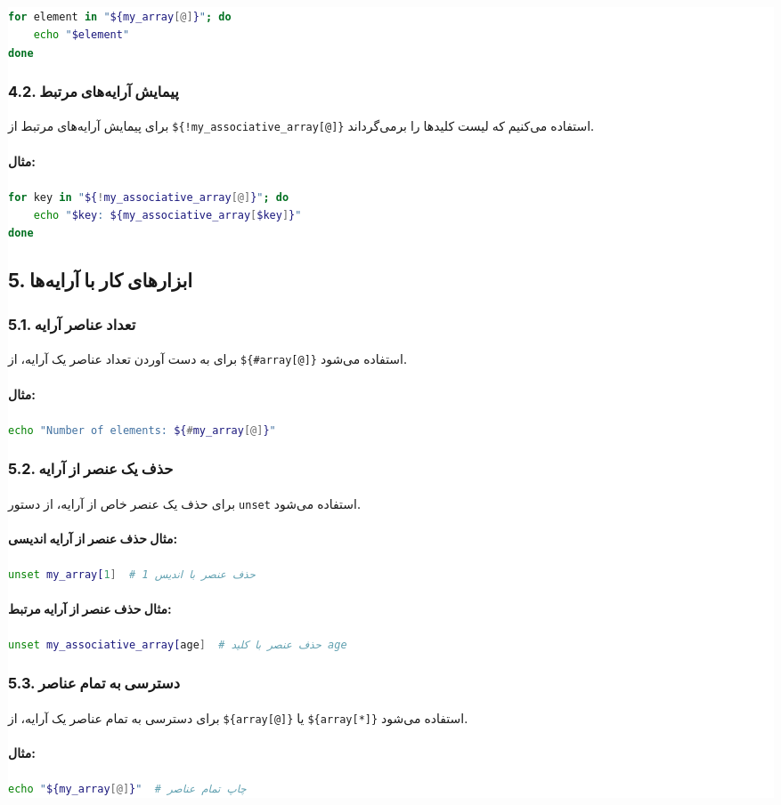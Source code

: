 ```bash
for element in "${my_array[@]}"; do
    echo "$element"
done
```

### 4.2. پیمایش آرایه‌های مرتبط

برای پیمایش آرایه‌های مرتبط از `${!my_associative_array[@]}` استفاده می‌کنیم که لیست کلیدها را برمی‌گرداند.

#### مثال:

```bash
for key in "${!my_associative_array[@]}"; do
    echo "$key: ${my_associative_array[$key]}"
done
```

## 5. ابزارهای کار با آرایه‌ها

### 5.1. تعداد عناصر آرایه

برای به دست آوردن تعداد عناصر یک آرایه، از `${#array[@]}` استفاده می‌شود.

#### مثال:

```bash
echo "Number of elements: ${#my_array[@]}"
```

### 5.2. حذف یک عنصر از آرایه

برای حذف یک عنصر خاص از آرایه، از دستور `unset` استفاده می‌شود.

#### مثال حذف عنصر از آرایه اندیسی:

```bash
unset my_array[1]  # حذف عنصر با اندیس 1
```

#### مثال حذف عنصر از آرایه مرتبط:

```bash
unset my_associative_array[age]  # حذف عنصر با کلید age
```

### 5.3. دسترسی به تمام عناصر

برای دسترسی به تمام عناصر یک آرایه، از `${array[@]}` یا `${array[*]}` استفاده می‌شود.

#### مثال:

```bash
echo "${my_array[@]}"  # چاپ تمام عناصر
```
